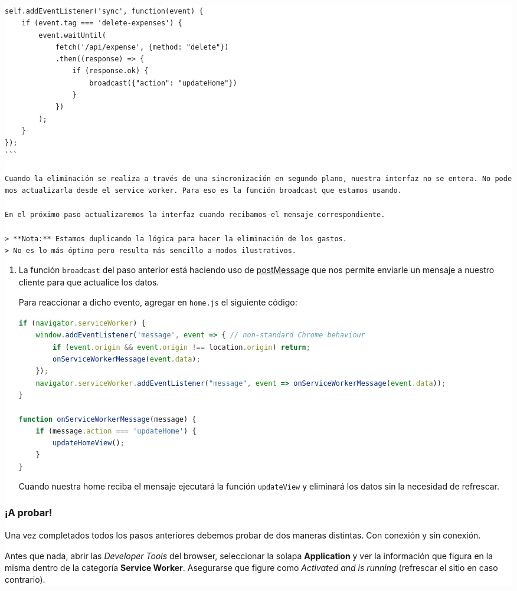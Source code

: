     self.addEventListener('sync', function(event) {
        if (event.tag === 'delete-expenses') {
            event.waitUntil(
                fetch('/api/expense', {method: "delete"})
                .then((response) => {
                    if (response.ok) {
                        broadcast({"action": "updateHome"})
                    }
                })
            );
        }
    });
    ```
    
    Cuando la eliminación se realiza a través de una sincronización en segundo plano, nuestra interfaz no se entera. No podemos actualizarla desde el service worker. Para eso es la función broadcast que estamos usando.
    
    En el próximo paso actualizaremos la interfaz cuando recibamos el mensaje correspondiente. 
    
    > **Nota:** Estamos duplicando la lógica para hacer la eliminación de los gastos.
    > No es lo más óptimo pero resulta más sencillo a modos ilustrativos.


1. La función `broadcast` del paso anterior está haciendo uso de [postMessage](https://developer.mozilla.org/en-US/docs/Web/API/Client/postMessage) que nos permite enviarle un mensaje a nuestro cliente para que actualice los datos.
    
    Para reaccionar a dicho evento, agregar en `home.js` el siguiente código:
    
    ```js
    if (navigator.serviceWorker) {
        window.addEventListener('message', event => { // non-standard Chrome behaviour
            if (event.origin && event.origin !== location.origin) return;
            onServiceWorkerMessage(event.data);
        });
        navigator.serviceWorker.addEventListener("message", event => onServiceWorkerMessage(event.data));
    }
    
    function onServiceWorkerMessage(message) {
        if (message.action === 'updateHome') {
            updateHomeView();
        }
    }
    ```
    
    Cuando nuestra home reciba el mensaje ejecutará la función `updateView` y eliminará los datos sin la necesidad de refrescar.


### ¡A probar!

Una vez completados todos los pasos anteriores debemos probar de dos maneras distintas. Con conexión y sin conexión.

Antes que nada, abrir las _Developer Tools_ del browser, seleccionar la solapa **Application** y ver la información que figura en la misma dentro de la categoría **Service Worker**. Asegurarse que figure como _Activated and is running_ (refrescar el sitio en caso contrario).
